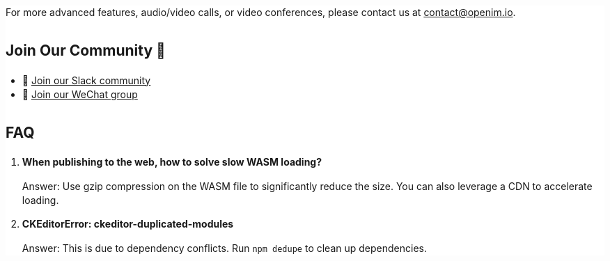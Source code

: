For more advanced features, audio/video calls, or video conferences, please contact us at [contact@openim.io](mailto:contact@openim.io).

## Join Our Community :busts_in_silhouette:

- 🚀 [Join our Slack community](https://join.slack.com/t/openimsdk/shared_invite/zt-22720d66b-o_FvKxMTGXtcnnnHiMqe9Q)
- :eyes: [Join our WeChat group](https://openim-1253691595.cos.ap-nanjing.myqcloud.com/WechatIMG20.jpeg)

## FAQ

1. **When publishing to the web, how to solve slow WASM loading?**

   Answer: Use gzip compression on the WASM file to significantly reduce the size. You can also leverage a CDN to accelerate loading.

2. **CKEditorError: ckeditor-duplicated-modules**

   Answer: This is due to dependency conflicts. Run `npm dedupe` to clean up dependencies.
